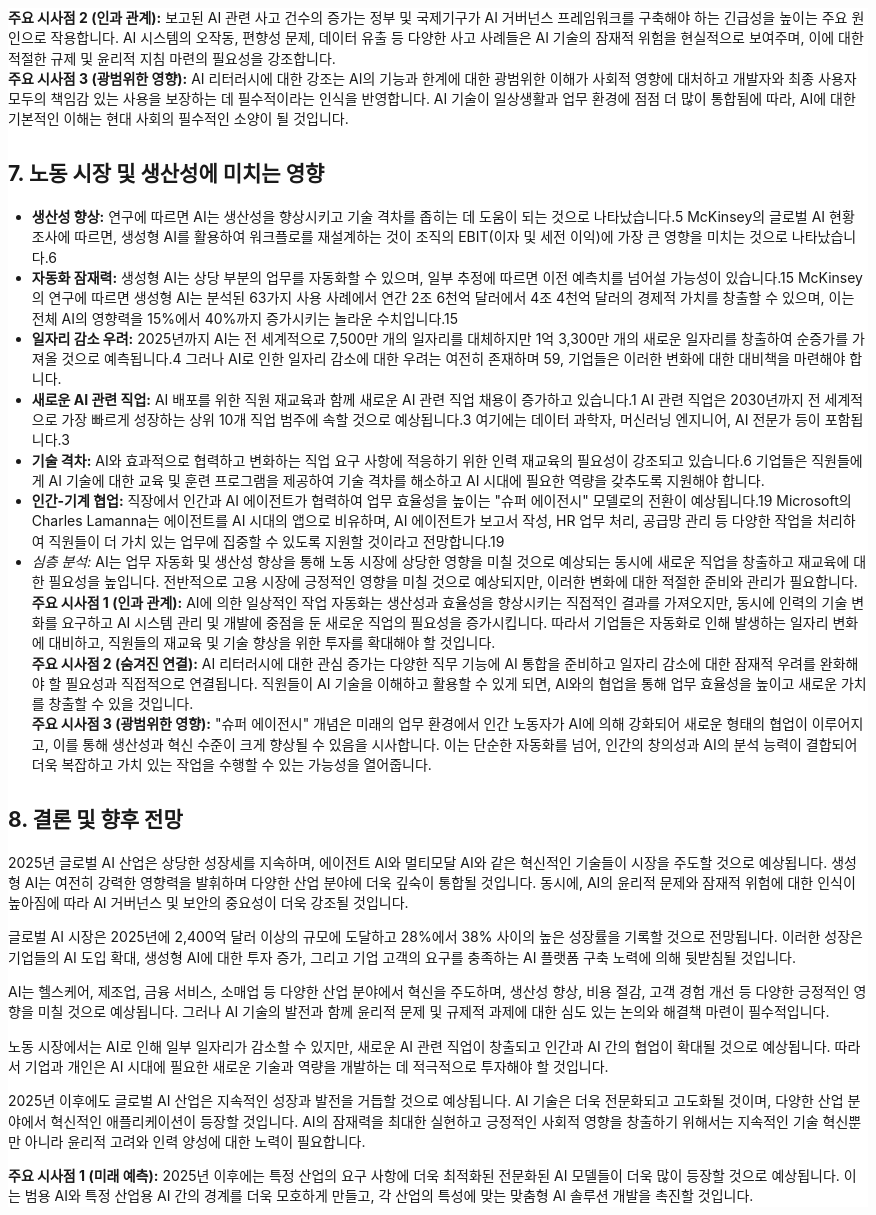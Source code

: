   **주요 시사점 2 (인과 관계):** 보고된 AI 관련 사고 건수의 증가는 정부 및 국제기구가 AI 거버넌스 프레임워크를 구축해야 하는 긴급성을 높이는 주요 원인으로 작용합니다. AI 시스템의 오작동, 편향성 문제, 데이터 유출 등 다양한 사고 사례들은 AI 기술의 잠재적 위험을 현실적으로 보여주며, 이에 대한 적절한 규제 및 윤리적 지침 마련의 필요성을 강조합니다.  
  **주요 시사점 3 (광범위한 영향):** AI 리터러시에 대한 강조는 AI의 기능과 한계에 대한 광범위한 이해가 사회적 영향에 대처하고 개발자와 최종 사용자 모두의 책임감 있는 사용을 보장하는 데 필수적이라는 인식을 반영합니다. AI 기술이 일상생활과 업무 환경에 점점 더 많이 통합됨에 따라, AI에 대한 기본적인 이해는 현대 사회의 필수적인 소양이 될 것입니다.

## **7\. 노동 시장 및 생산성에 미치는 영향**

* **생산성 향상:** 연구에 따르면 AI는 생산성을 향상시키고 기술 격차를 좁히는 데 도움이 되는 것으로 나타났습니다.5 McKinsey의 글로벌 AI 현황 조사에 따르면, 생성형 AI를 활용하여 워크플로를 재설계하는 것이 조직의 EBIT(이자 및 세전 이익)에 가장 큰 영향을 미치는 것으로 나타났습니다.6  
* **자동화 잠재력:** 생성형 AI는 상당 부분의 업무를 자동화할 수 있으며, 일부 추정에 따르면 이전 예측치를 넘어설 가능성이 있습니다.15 McKinsey의 연구에 따르면 생성형 AI는 분석된 63가지 사용 사례에서 연간 2조 6천억 달러에서 4조 4천억 달러의 경제적 가치를 창출할 수 있으며, 이는 전체 AI의 영향력을 15%에서 40%까지 증가시키는 놀라운 수치입니다.15  
* **일자리 감소 우려:** 2025년까지 AI는 전 세계적으로 7,500만 개의 일자리를 대체하지만 1억 3,300만 개의 새로운 일자리를 창출하여 순증가를 가져올 것으로 예측됩니다.4 그러나 AI로 인한 일자리 감소에 대한 우려는 여전히 존재하며 59, 기업들은 이러한 변화에 대한 대비책을 마련해야 합니다.  
* **새로운 AI 관련 직업:** AI 배포를 위한 직원 재교육과 함께 새로운 AI 관련 직업 채용이 증가하고 있습니다.1 AI 관련 직업은 2030년까지 전 세계적으로 가장 빠르게 성장하는 상위 10개 직업 범주에 속할 것으로 예상됩니다.3 여기에는 데이터 과학자, 머신러닝 엔지니어, AI 전문가 등이 포함됩니다.3  
* **기술 격차:** AI와 효과적으로 협력하고 변화하는 직업 요구 사항에 적응하기 위한 인력 재교육의 필요성이 강조되고 있습니다.6 기업들은 직원들에게 AI 기술에 대한 교육 및 훈련 프로그램을 제공하여 기술 격차를 해소하고 AI 시대에 필요한 역량을 갖추도록 지원해야 합니다.  
* **인간-기계 협업:** 직장에서 인간과 AI 에이전트가 협력하여 업무 효율성을 높이는 "슈퍼 에이전시" 모델로의 전환이 예상됩니다.19 Microsoft의 Charles Lamanna는 에이전트를 AI 시대의 앱으로 비유하며, AI 에이전트가 보고서 작성, HR 업무 처리, 공급망 관리 등 다양한 작업을 처리하여 직원들이 더 가치 있는 업무에 집중할 수 있도록 지원할 것이라고 전망합니다.19  
* *심층 분석:* AI는 업무 자동화 및 생산성 향상을 통해 노동 시장에 상당한 영향을 미칠 것으로 예상되는 동시에 새로운 직업을 창출하고 재교육에 대한 필요성을 높입니다. 전반적으로 고용 시장에 긍정적인 영향을 미칠 것으로 예상되지만, 이러한 변화에 대한 적절한 준비와 관리가 필요합니다.  
  **주요 시사점 1 (인과 관계):** AI에 의한 일상적인 작업 자동화는 생산성과 효율성을 향상시키는 직접적인 결과를 가져오지만, 동시에 인력의 기술 변화를 요구하고 AI 시스템 관리 및 개발에 중점을 둔 새로운 직업의 필요성을 증가시킵니다. 따라서 기업들은 자동화로 인해 발생하는 일자리 변화에 대비하고, 직원들의 재교육 및 기술 향상을 위한 투자를 확대해야 할 것입니다.  
  **주요 시사점 2 (숨겨진 연결):** AI 리터러시에 대한 관심 증가는 다양한 직무 기능에 AI 통합을 준비하고 일자리 감소에 대한 잠재적 우려를 완화해야 할 필요성과 직접적으로 연결됩니다. 직원들이 AI 기술을 이해하고 활용할 수 있게 되면, AI와의 협업을 통해 업무 효율성을 높이고 새로운 가치를 창출할 수 있을 것입니다.  
  **주요 시사점 3 (광범위한 영향):** "슈퍼 에이전시" 개념은 미래의 업무 환경에서 인간 노동자가 AI에 의해 강화되어 새로운 형태의 협업이 이루어지고, 이를 통해 생산성과 혁신 수준이 크게 향상될 수 있음을 시사합니다. 이는 단순한 자동화를 넘어, 인간의 창의성과 AI의 분석 능력이 결합되어 더욱 복잡하고 가치 있는 작업을 수행할 수 있는 가능성을 열어줍니다.

## **8\. 결론 및 향후 전망**

2025년 글로벌 AI 산업은 상당한 성장세를 지속하며, 에이전트 AI와 멀티모달 AI와 같은 혁신적인 기술들이 시장을 주도할 것으로 예상됩니다. 생성형 AI는 여전히 강력한 영향력을 발휘하며 다양한 산업 분야에 더욱 깊숙이 통합될 것입니다. 동시에, AI의 윤리적 문제와 잠재적 위험에 대한 인식이 높아짐에 따라 AI 거버넌스 및 보안의 중요성이 더욱 강조될 것입니다.

글로벌 AI 시장은 2025년에 2,400억 달러 이상의 규모에 도달하고 28%에서 38% 사이의 높은 성장률을 기록할 것으로 전망됩니다. 이러한 성장은 기업들의 AI 도입 확대, 생성형 AI에 대한 투자 증가, 그리고 기업 고객의 요구를 충족하는 AI 플랫폼 구축 노력에 의해 뒷받침될 것입니다.

AI는 헬스케어, 제조업, 금융 서비스, 소매업 등 다양한 산업 분야에서 혁신을 주도하며, 생산성 향상, 비용 절감, 고객 경험 개선 등 다양한 긍정적인 영향을 미칠 것으로 예상됩니다. 그러나 AI 기술의 발전과 함께 윤리적 문제 및 규제적 과제에 대한 심도 있는 논의와 해결책 마련이 필수적입니다.

노동 시장에서는 AI로 인해 일부 일자리가 감소할 수 있지만, 새로운 AI 관련 직업이 창출되고 인간과 AI 간의 협업이 확대될 것으로 예상됩니다. 따라서 기업과 개인은 AI 시대에 필요한 새로운 기술과 역량을 개발하는 데 적극적으로 투자해야 할 것입니다.

2025년 이후에도 글로벌 AI 산업은 지속적인 성장과 발전을 거듭할 것으로 예상됩니다. AI 기술은 더욱 전문화되고 고도화될 것이며, 다양한 산업 분야에서 혁신적인 애플리케이션이 등장할 것입니다. AI의 잠재력을 최대한 실현하고 긍정적인 사회적 영향을 창출하기 위해서는 지속적인 기술 혁신뿐만 아니라 윤리적 고려와 인력 양성에 대한 노력이 필요합니다.

**주요 시사점 1 (미래 예측):** 2025년 이후에는 특정 산업의 요구 사항에 더욱 최적화된 전문화된 AI 모델들이 더욱 많이 등장할 것으로 예상됩니다. 이는 범용 AI와 특정 산업용 AI 간의 경계를 더욱 모호하게 만들고, 각 산업의 특성에 맞는 맞춤형 AI 솔루션 개발을 촉진할 것입니다.
